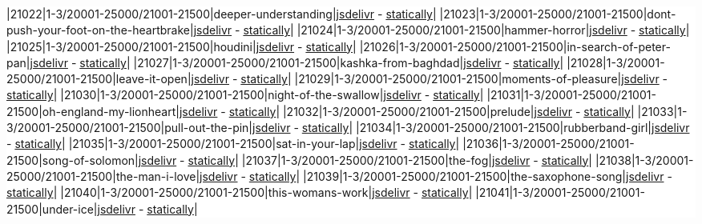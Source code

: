 |21022|1-3/20001-25000/21001-21500|deeper-understanding|[jsdelivr](https://cdn.jsdelivr.net/gh/dbchord/png-c-1280x720_1-3/20001-25000/21001-21500/deeper-understanding.png) - [statically](https://cdn.statically.io/gh/dbchord/png-c-1280x720_1-3/img/20001-25000/21001-21500/deeper-understanding.png)|
|21023|1-3/20001-25000/21001-21500|dont-push-your-foot-on-the-heartbrake|[jsdelivr](https://cdn.jsdelivr.net/gh/dbchord/png-c-1280x720_1-3/20001-25000/21001-21500/dont-push-your-foot-on-the-heartbrake.png) - [statically](https://cdn.statically.io/gh/dbchord/png-c-1280x720_1-3/img/20001-25000/21001-21500/dont-push-your-foot-on-the-heartbrake.png)|
|21024|1-3/20001-25000/21001-21500|hammer-horror|[jsdelivr](https://cdn.jsdelivr.net/gh/dbchord/png-c-1280x720_1-3/20001-25000/21001-21500/hammer-horror.png) - [statically](https://cdn.statically.io/gh/dbchord/png-c-1280x720_1-3/img/20001-25000/21001-21500/hammer-horror.png)|
|21025|1-3/20001-25000/21001-21500|houdini|[jsdelivr](https://cdn.jsdelivr.net/gh/dbchord/png-c-1280x720_1-3/20001-25000/21001-21500/houdini.png) - [statically](https://cdn.statically.io/gh/dbchord/png-c-1280x720_1-3/img/20001-25000/21001-21500/houdini.png)|
|21026|1-3/20001-25000/21001-21500|in-search-of-peter-pan|[jsdelivr](https://cdn.jsdelivr.net/gh/dbchord/png-c-1280x720_1-3/20001-25000/21001-21500/in-search-of-peter-pan.png) - [statically](https://cdn.statically.io/gh/dbchord/png-c-1280x720_1-3/img/20001-25000/21001-21500/in-search-of-peter-pan.png)|
|21027|1-3/20001-25000/21001-21500|kashka-from-baghdad|[jsdelivr](https://cdn.jsdelivr.net/gh/dbchord/png-c-1280x720_1-3/20001-25000/21001-21500/kashka-from-baghdad.png) - [statically](https://cdn.statically.io/gh/dbchord/png-c-1280x720_1-3/img/20001-25000/21001-21500/kashka-from-baghdad.png)|
|21028|1-3/20001-25000/21001-21500|leave-it-open|[jsdelivr](https://cdn.jsdelivr.net/gh/dbchord/png-c-1280x720_1-3/20001-25000/21001-21500/leave-it-open.png) - [statically](https://cdn.statically.io/gh/dbchord/png-c-1280x720_1-3/img/20001-25000/21001-21500/leave-it-open.png)|
|21029|1-3/20001-25000/21001-21500|moments-of-pleasure|[jsdelivr](https://cdn.jsdelivr.net/gh/dbchord/png-c-1280x720_1-3/20001-25000/21001-21500/moments-of-pleasure.png) - [statically](https://cdn.statically.io/gh/dbchord/png-c-1280x720_1-3/img/20001-25000/21001-21500/moments-of-pleasure.png)|
|21030|1-3/20001-25000/21001-21500|night-of-the-swallow|[jsdelivr](https://cdn.jsdelivr.net/gh/dbchord/png-c-1280x720_1-3/20001-25000/21001-21500/night-of-the-swallow.png) - [statically](https://cdn.statically.io/gh/dbchord/png-c-1280x720_1-3/img/20001-25000/21001-21500/night-of-the-swallow.png)|
|21031|1-3/20001-25000/21001-21500|oh-england-my-lionheart|[jsdelivr](https://cdn.jsdelivr.net/gh/dbchord/png-c-1280x720_1-3/20001-25000/21001-21500/oh-england-my-lionheart.png) - [statically](https://cdn.statically.io/gh/dbchord/png-c-1280x720_1-3/img/20001-25000/21001-21500/oh-england-my-lionheart.png)|
|21032|1-3/20001-25000/21001-21500|prelude|[jsdelivr](https://cdn.jsdelivr.net/gh/dbchord/png-c-1280x720_1-3/20001-25000/21001-21500/prelude.png) - [statically](https://cdn.statically.io/gh/dbchord/png-c-1280x720_1-3/img/20001-25000/21001-21500/prelude.png)|
|21033|1-3/20001-25000/21001-21500|pull-out-the-pin|[jsdelivr](https://cdn.jsdelivr.net/gh/dbchord/png-c-1280x720_1-3/20001-25000/21001-21500/pull-out-the-pin.png) - [statically](https://cdn.statically.io/gh/dbchord/png-c-1280x720_1-3/img/20001-25000/21001-21500/pull-out-the-pin.png)|
|21034|1-3/20001-25000/21001-21500|rubberband-girl|[jsdelivr](https://cdn.jsdelivr.net/gh/dbchord/png-c-1280x720_1-3/20001-25000/21001-21500/rubberband-girl.png) - [statically](https://cdn.statically.io/gh/dbchord/png-c-1280x720_1-3/img/20001-25000/21001-21500/rubberband-girl.png)|
|21035|1-3/20001-25000/21001-21500|sat-in-your-lap|[jsdelivr](https://cdn.jsdelivr.net/gh/dbchord/png-c-1280x720_1-3/20001-25000/21001-21500/sat-in-your-lap.png) - [statically](https://cdn.statically.io/gh/dbchord/png-c-1280x720_1-3/img/20001-25000/21001-21500/sat-in-your-lap.png)|
|21036|1-3/20001-25000/21001-21500|song-of-solomon|[jsdelivr](https://cdn.jsdelivr.net/gh/dbchord/png-c-1280x720_1-3/20001-25000/21001-21500/song-of-solomon.png) - [statically](https://cdn.statically.io/gh/dbchord/png-c-1280x720_1-3/img/20001-25000/21001-21500/song-of-solomon.png)|
|21037|1-3/20001-25000/21001-21500|the-fog|[jsdelivr](https://cdn.jsdelivr.net/gh/dbchord/png-c-1280x720_1-3/20001-25000/21001-21500/the-fog.png) - [statically](https://cdn.statically.io/gh/dbchord/png-c-1280x720_1-3/img/20001-25000/21001-21500/the-fog.png)|
|21038|1-3/20001-25000/21001-21500|the-man-i-love|[jsdelivr](https://cdn.jsdelivr.net/gh/dbchord/png-c-1280x720_1-3/20001-25000/21001-21500/the-man-i-love.png) - [statically](https://cdn.statically.io/gh/dbchord/png-c-1280x720_1-3/img/20001-25000/21001-21500/the-man-i-love.png)|
|21039|1-3/20001-25000/21001-21500|the-saxophone-song|[jsdelivr](https://cdn.jsdelivr.net/gh/dbchord/png-c-1280x720_1-3/20001-25000/21001-21500/the-saxophone-song.png) - [statically](https://cdn.statically.io/gh/dbchord/png-c-1280x720_1-3/img/20001-25000/21001-21500/the-saxophone-song.png)|
|21040|1-3/20001-25000/21001-21500|this-womans-work|[jsdelivr](https://cdn.jsdelivr.net/gh/dbchord/png-c-1280x720_1-3/20001-25000/21001-21500/this-womans-work.png) - [statically](https://cdn.statically.io/gh/dbchord/png-c-1280x720_1-3/img/20001-25000/21001-21500/this-womans-work.png)|
|21041|1-3/20001-25000/21001-21500|under-ice|[jsdelivr](https://cdn.jsdelivr.net/gh/dbchord/png-c-1280x720_1-3/20001-25000/21001-21500/under-ice.png) - [statically](https://cdn.statically.io/gh/dbchord/png-c-1280x720_1-3/img/20001-25000/21001-21500/under-ice.png)|